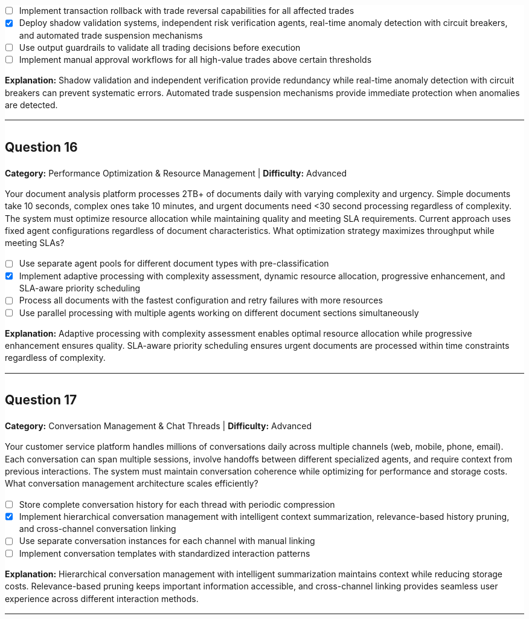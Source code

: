 -   [ ] Implement transaction rollback with trade reversal capabilities for all affected trades
-   [x] Deploy shadow validation systems, independent risk verification agents, real-time anomaly detection with circuit breakers, and automated trade suspension mechanisms
-   [ ] Use output guardrails to validate all trading decisions before execution
-   [ ] Implement manual approval workflows for all high-value trades above certain thresholds

**Explanation:** Shadow validation and independent verification provide redundancy while real-time anomaly detection with circuit breakers can prevent systematic errors. Automated trade suspension mechanisms provide immediate protection when anomalies are detected.

---

## Question 16

**Category:** Performance Optimization & Resource Management | **Difficulty:** Advanced

Your document analysis platform processes 2TB+ of documents daily with varying complexity and urgency. Simple documents take 10 seconds, complex ones take 10 minutes, and urgent documents need <30 second processing regardless of complexity. The system must optimize resource allocation while maintaining quality and meeting SLA requirements. Current approach uses fixed agent configurations regardless of document characteristics. What optimization strategy maximizes throughput while meeting SLAs?

-   [ ] Use separate agent pools for different document types with pre-classification
-   [x] Implement adaptive processing with complexity assessment, dynamic resource allocation, progressive enhancement, and SLA-aware priority scheduling
-   [ ] Process all documents with the fastest configuration and retry failures with more resources
-   [ ] Use parallel processing with multiple agents working on different document sections simultaneously

**Explanation:** Adaptive processing with complexity assessment enables optimal resource allocation while progressive enhancement ensures quality. SLA-aware priority scheduling ensures urgent documents are processed within time constraints regardless of complexity.

---

## Question 17

**Category:** Conversation Management & Chat Threads | **Difficulty:** Advanced

Your customer service platform handles millions of conversations daily across multiple channels (web, mobile, phone, email). Each conversation can span multiple sessions, involve handoffs between different specialized agents, and require context from previous interactions. The system must maintain conversation coherence while optimizing for performance and storage costs. What conversation management architecture scales efficiently?

-   [ ] Store complete conversation history for each thread with periodic compression
-   [x] Implement hierarchical conversation management with intelligent context summarization, relevance-based history pruning, and cross-channel conversation linking
-   [ ] Use separate conversation instances for each channel with manual linking
-   [ ] Implement conversation templates with standardized interaction patterns

**Explanation:** Hierarchical conversation management with intelligent summarization maintains context while reducing storage costs. Relevance-based pruning keeps important information accessible, and cross-channel linking provides seamless user experience across different interaction methods.

---